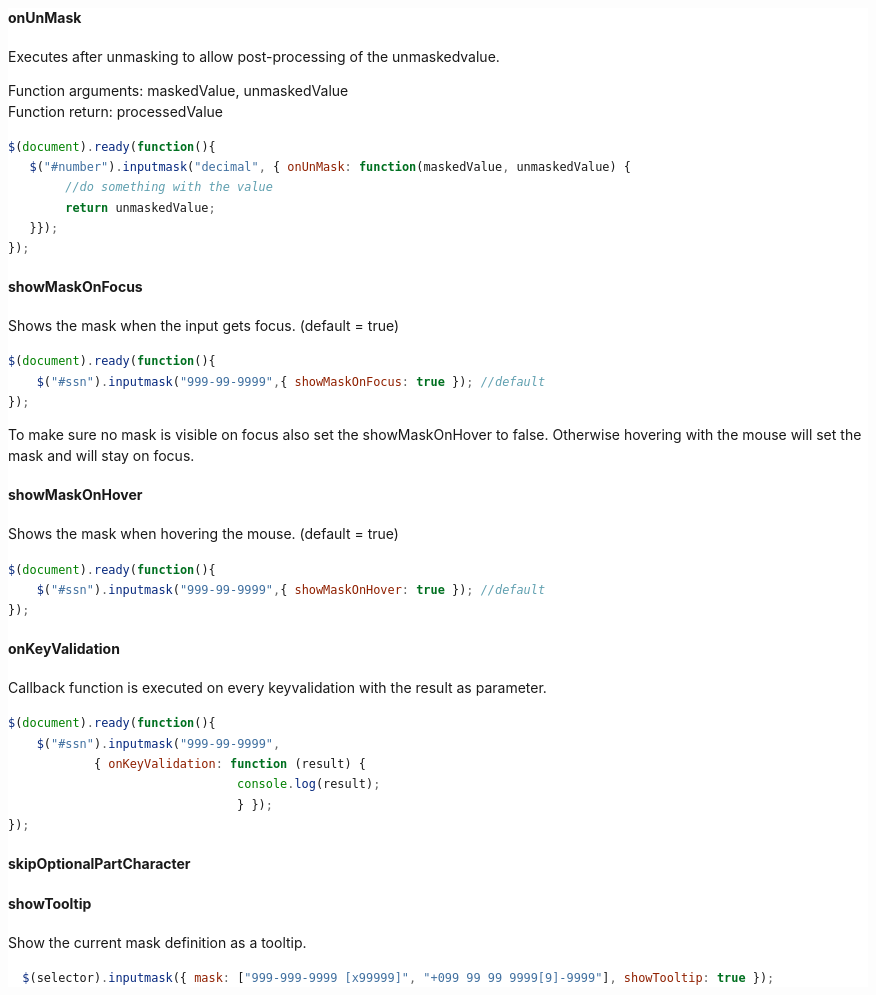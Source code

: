 #### onUnMask

Executes after unmasking to allow post-processing of the unmaskedvalue. 

Function arguments: maskedValue, unmaskedValue  
Function return: processedValue

```javascript
$(document).ready(function(){
   $("#number").inputmask("decimal", { onUnMask: function(maskedValue, unmaskedValue) {
		//do something with the value
		return unmaskedValue;
   }});
});
```
#### showMaskOnFocus

Shows the mask when the input gets focus. (default = true)

```javascript
$(document).ready(function(){
    $("#ssn").inputmask("999-99-9999",{ showMaskOnFocus: true }); //default
});
```

To make sure no mask is visible on focus also set the showMaskOnHover to false.  Otherwise hovering with the mouse will set the mask and will stay on focus.

#### showMaskOnHover

Shows the mask when hovering the mouse. (default = true)

```javascript
$(document).ready(function(){
    $("#ssn").inputmask("999-99-9999",{ showMaskOnHover: true }); //default
});
```

#### onKeyValidation

Callback function is executed on every keyvalidation with the result as parameter.

```javascript
$(document).ready(function(){
    $("#ssn").inputmask("999-99-9999",
			{ onKeyValidation: function (result) {
								console.log(result);
								} });
});
```

#### skipOptionalPartCharacter
#### showTooltip

Show the current mask definition as a tooltip.

```javascript
  $(selector).inputmask({ mask: ["999-999-9999 [x99999]", "+099 99 99 9999[9]-9999"], showTooltip: true });
```

